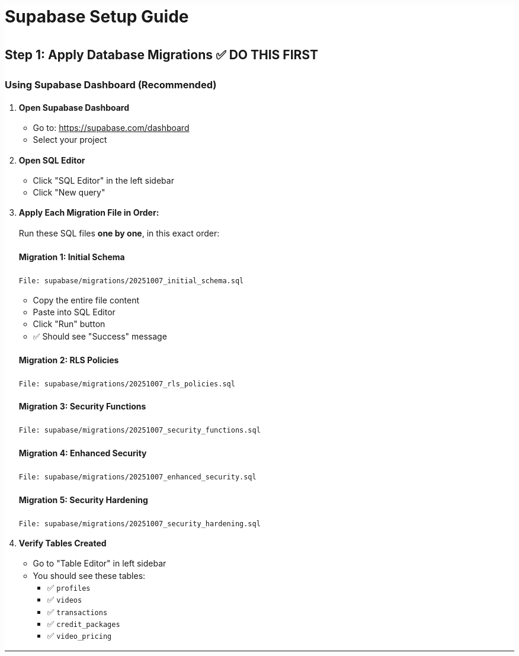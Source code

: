 # Supabase Setup Guide

## Step 1: Apply Database Migrations ✅ **DO THIS FIRST**

### Using Supabase Dashboard (Recommended)

1. **Open Supabase Dashboard**
   - Go to: https://supabase.com/dashboard
   - Select your project

2. **Open SQL Editor**
   - Click "SQL Editor" in the left sidebar  
   - Click "New query"

3. **Apply Each Migration File in Order:**

   Run these SQL files **one by one**, in this exact order:

   #### Migration 1: Initial Schema
   ```bash
   File: supabase/migrations/20251007_initial_schema.sql
   ```
   - Copy the entire file content
   - Paste into SQL Editor
   - Click "Run" button
   - ✅ Should see "Success" message

   #### Migration 2: RLS Policies  
   ```bash
   File: supabase/migrations/20251007_rls_policies.sql
   ```

   #### Migration 3: Security Functions
   ```bash
   File: supabase/migrations/20251007_security_functions.sql
   ```

   #### Migration 4: Enhanced Security
   ```bash
   File: supabase/migrations/20251007_enhanced_security.sql
   ```

   #### Migration 5: Security Hardening
   ```bash
   File: supabase/migrations/20251007_security_hardening.sql
   ```

4. **Verify Tables Created**
   - Go to "Table Editor" in left sidebar
   - You should see these tables:
     - ✅ `profiles`
     - ✅ `videos`
     - ✅ `transactions`
     - ✅ `credit_packages`
     - ✅ `video_pricing`

---